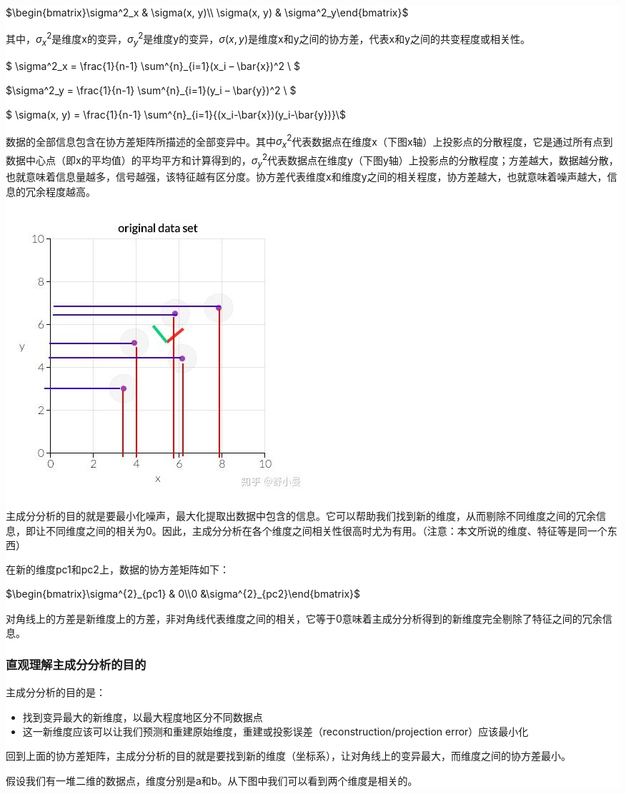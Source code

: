 $\begin{bmatrix}\sigma^2_x & \sigma(x, y)\\ \sigma(x, y) & \sigma^2_y\end{bmatrix}$

其中，$\sigma^2_x$是维度x的变异，$\sigma^2_y$是维度y的变异，$\sigma(x, y)$是维度x和y之间的协方差，代表x和y之间的共变程度或相关性。

$ \sigma^2_x = \frac{1}{n-1} \sum^{n}_{i=1}(x_i – \bar{x})^2 \\ $

$\sigma^2_y = \frac{1}{n-1} \sum^{n}_{i=1}(y_i – \bar{y})^2 \\ $

$ \sigma(x, y) = \frac{1}{n-1} \sum^{n}_{i=1}{(x_i-\bar{x})(y_i-\bar{y})}\\$

数据的全部信息包含在协方差矩阵所描述的全部变异中。其中$\sigma^2_x$代表数据点在维度x（下图x轴）上投影点的分散程度，它是通过所有点到数据中心点（即x的平均值）的平均平方和计算得到的，$\sigma^2_y$代表数据点在维度y（下图y轴）上投影点的分散程度；方差越大，数据越分散，也就意味着信息量越多，信号越强，该特征越有区分度。协方差代表维度x和维度y之间的相关程度，协方差越大，也就意味着噪声越大，信息的冗余程度越高。

![](assets/60b4ea28a69b66405cfe229875c13442.jpg)

主成分分析的目的就是要最小化噪声，最大化提取出数据中包含的信息。它可以帮助我们找到新的维度，从而剔除不同维度之间的冗余信息，即让不同维度之间的相关为0。因此，主成分分析在各个维度之间相关性很高时尤为有用。（注意：本文所说的维度、特征等是同一个东西）

在新的维度pc1和pc2上，数据的协方差矩阵如下：

$\begin{bmatrix}\sigma^{2}_{pc1} & 0\\0 &\sigma^{2}_{pc2}\end{bmatrix}$

对角线上的方差是新维度上的方差，非对角线代表维度之间的相关，它等于0意味着主成分分析得到的新维度完全剔除了特征之间的冗余信息。

### 直观理解主成分分析的目的

主成分分析的目的是：

* 找到变异最大的新维度，以最大程度地区分不同数据点    
* 这一新维度应该可以让我们预测和重建原始维度，重建或投影误差（reconstruction/projection error）应该最小化

回到上面的协方差矩阵，主成分分析的目的就是要找到新的维度（坐标系），让对角线上的变异最大，而维度之间的协方差最小。

假设我们有一堆二维的数据点，维度分别是a和b。从下图中我们可以看到两个维度是相关的。
